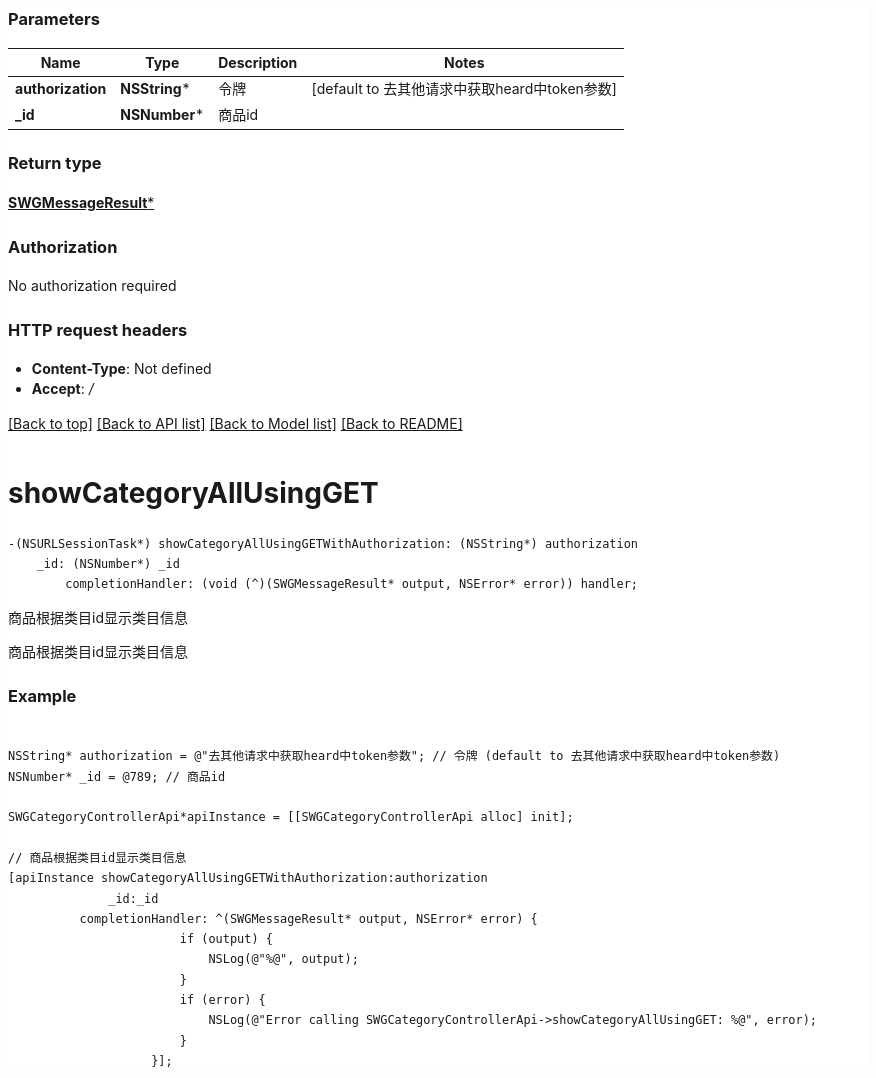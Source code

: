 ### Parameters

Name | Type | Description  | Notes
------------- | ------------- | ------------- | -------------
 **authorization** | **NSString***| 令牌 | [default to 去其他请求中获取heard中token参数]
 **_id** | **NSNumber***| 商品id | 

### Return type

[**SWGMessageResult***](SWGMessageResult.md)

### Authorization

No authorization required

### HTTP request headers

 - **Content-Type**: Not defined
 - **Accept**: */*

[[Back to top]](#) [[Back to API list]](../README.md#documentation-for-api-endpoints) [[Back to Model list]](../README.md#documentation-for-models) [[Back to README]](../README.md)

# **showCategoryAllUsingGET**
```objc
-(NSURLSessionTask*) showCategoryAllUsingGETWithAuthorization: (NSString*) authorization
    _id: (NSNumber*) _id
        completionHandler: (void (^)(SWGMessageResult* output, NSError* error)) handler;
```

商品根据类目id显示类目信息

商品根据类目id显示类目信息

### Example 
```objc

NSString* authorization = @"去其他请求中获取heard中token参数"; // 令牌 (default to 去其他请求中获取heard中token参数)
NSNumber* _id = @789; // 商品id

SWGCategoryControllerApi*apiInstance = [[SWGCategoryControllerApi alloc] init];

// 商品根据类目id显示类目信息
[apiInstance showCategoryAllUsingGETWithAuthorization:authorization
              _id:_id
          completionHandler: ^(SWGMessageResult* output, NSError* error) {
                        if (output) {
                            NSLog(@"%@", output);
                        }
                        if (error) {
                            NSLog(@"Error calling SWGCategoryControllerApi->showCategoryAllUsingGET: %@", error);
                        }
                    }];
```
